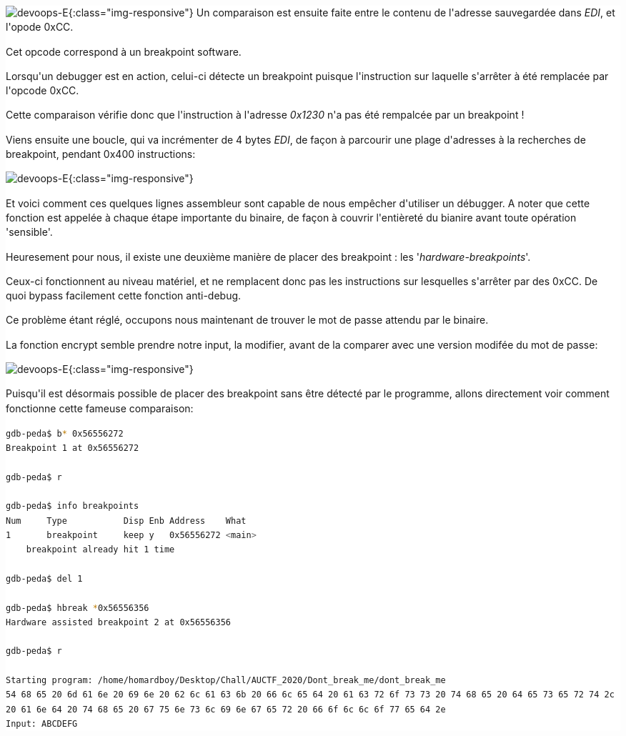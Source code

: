 ![devoops-E](/img/AUCTF2020/Break/9.png.PNG){:class="img-responsive"}
Un comparaison est ensuite faite entre le contenu de l'adresse sauvegardée dans _EDI_, et l'opode 0xCC.

Cet opcode correspond à un breakpoint software.

Lorsqu'un debugger est en action, celui-ci détecte un breakpoint puisque l'instruction sur laquelle s'arrêter à été remplacée par l'opcode 0xCC.

Cette comparaison vérifie donc que l'instruction à l'adresse _0x1230_ n'a pas été rempalcée par un breakpoint !

Viens ensuite une boucle, qui va incrémenter de 4 bytes _EDI_, de façon à parcourir une plage d'adresses à la recherches de breakpoint, pendant 0x400 instructions:

![devoops-E](/img/AUCTF2020/Break/10.png.PNG){:class="img-responsive"}

Et voici comment ces quelques lignes assembleur sont capable de nous empêcher d'utiliser un débugger.
A noter que cette fonction est appelée à chaque étape importante du binaire, de façon à couvrir l'entièreté du bianire avant toute opération 'sensible'.

Heuresement pour nous, il existe une deuxième manière de placer des breakpoint : les '_hardware-breakpoints_'.

Ceux-ci fonctionnent au niveau matériel, et ne remplacent donc pas les instructions sur lesquelles s'arrêter par des 0xCC. De quoi bypass facilement cette fonction anti-debug.

Ce problème étant réglé, occupons nous maintenant de trouver le mot de passe attendu par le binaire.

La fonction encrypt semble prendre notre input, la modifier, avant de la comparer avec une version modifée du mot de passe:

![devoops-E](/img/AUCTF2020/Break/11.png.PNG){:class="img-responsive"}

Puisqu'il est désormais possible de placer des breakpoint sans être détecté par le programme, allons directement voir comment fonctionne cette fameuse comparaison:
```bash
gdb-peda$ b* 0x56556272
Breakpoint 1 at 0x56556272

gdb-peda$ r

gdb-peda$ info breakpoints 
Num     Type           Disp Enb Address    What
1       breakpoint     keep y   0x56556272 <main>
	breakpoint already hit 1 time

gdb-peda$ del 1

gdb-peda$ hbreak *0x56556356
Hardware assisted breakpoint 2 at 0x56556356

gdb-peda$ r

Starting program: /home/homardboy/Desktop/Chall/AUCTF_2020/Dont_break_me/dont_break_me 
54 68 65 20 6d 61 6e 20 69 6e 20 62 6c 61 63 6b 20 66 6c 65 64 20 61 63 72 6f 73 73 20 74 68 65 20 64 65 73 65 72 74 2c 20 61 6e 64 20 74 68 65 20 67 75 6e 73 6c 69 6e 67 65 72 20 66 6f 6c 6c 6f 77 65 64 2e
Input: ABCDEFG
```

